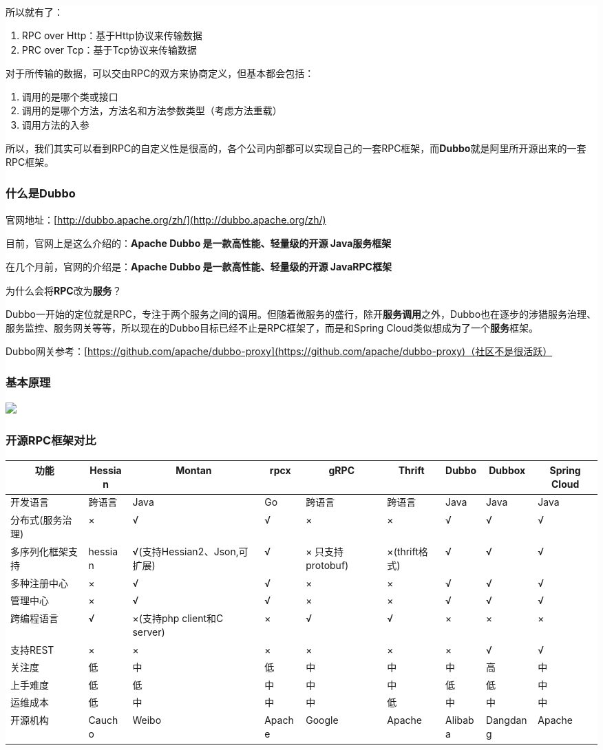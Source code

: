  

所以就有了：

1.  RPC over Http：基于Http协议来传输数据
2.  PRC over Tcp：基于Tcp协议来传输数据

  

对于所传输的数据，可以交由RPC的双方来协商定义，但基本都会包括：

1.  调用的是哪个类或接口
2.  调用的是哪个方法，方法名和方法参数类型（考虑方法重载）
3.  调用方法的入参

  

所以，我们其实可以看到RPC的自定义性是很高的，各个公司内部都可以实现自己的一套RPC框架，而**Dubbo**就是阿里所开源出来的一套RPC框架。

  

### 什么是Dubbo

官网地址：[http://dubbo.apache.org/zh/](http://dubbo.apache.org/zh/)

  

目前，官网上是这么介绍的：**Apache Dubbo 是一款高性能、轻量级的开源 Java服务框架**

在几个月前，官网的介绍是：**Apache Dubbo 是一款高性能、轻量级的开源 JavaRPC框架**

  

为什么会将**RPC**改为**服务**？

  

Dubbo一开始的定位就是RPC，专注于两个服务之间的调用。但随着微服务的盛行，除开**服务调用**之外，Dubbo也在逐步的涉猎服务治理、服务监控、服务网关等等，所以现在的Dubbo目标已经不止是RPC框架了，而是和Spring Cloud类似想成为了一个**服务**框架。

  

Dubbo网关参考：[https://github.com/apache/dubbo-proxy](https://github.com/apache/dubbo-proxy)（社区不是很活跃）

  

### 基本原理

 <img src="https://npm.elemecdn.com/youthlql@1.0.1/rpc/dubbo/v1/01_di_yi_jie/0001.png"/> 

  

### 开源RPC框架对比

| 功能             | Hessian | Montan                       | rpcx   | gRPC              | Thrift        | Dubbo   | Dubbox   | Spring Cloud |
| ---------------- | ------- | ---------------------------- | ------ | ----------------- | ------------- | ------- | -------- | ------------ |
| 开发语言         | 跨语言  | Java                         | Go     | 跨语言            | 跨语言        | Java    | Java     | Java         |
| 分布式(服务治理) | ×       | √                            | √      | ×                 | ×             | √       | √        | √            |
| 多序列化框架支持 | hessian | √(支持Hessian2、Json,可扩展) | √      | × 只支持protobuf) | ×(thrift格式) | √       | √        | √            |
| 多种注册中心     | ×       | √                            | √      | ×                 | ×             | √       | √        | √            |
| 管理中心         | ×       | √                            | √      | ×                 | ×             | √       | √        | √            |
| 跨编程语言       | √       | ×(支持php client和C server)  | ×      | √                 | √             | ×       | ×        | ×            |
| 支持REST         | ×       | ×                            | ×      | ×                 | ×             | ×       | √        | √            |
| 关注度           | 低      | 中                           | 低     | 中                | 中            | 中      | 高       | 中           |
| 上手难度         | 低      | 低                           | 中     | 中                | 中            | 低      | 低       | 中           |
| 运维成本         | 低      | 中                           | 中     | 中                | 低            | 中      | 中       | 中           |
| 开源机构         | Caucho  | Weibo                        | Apache | Google            | Apache        | Alibaba | Dangdang | Apache       |
